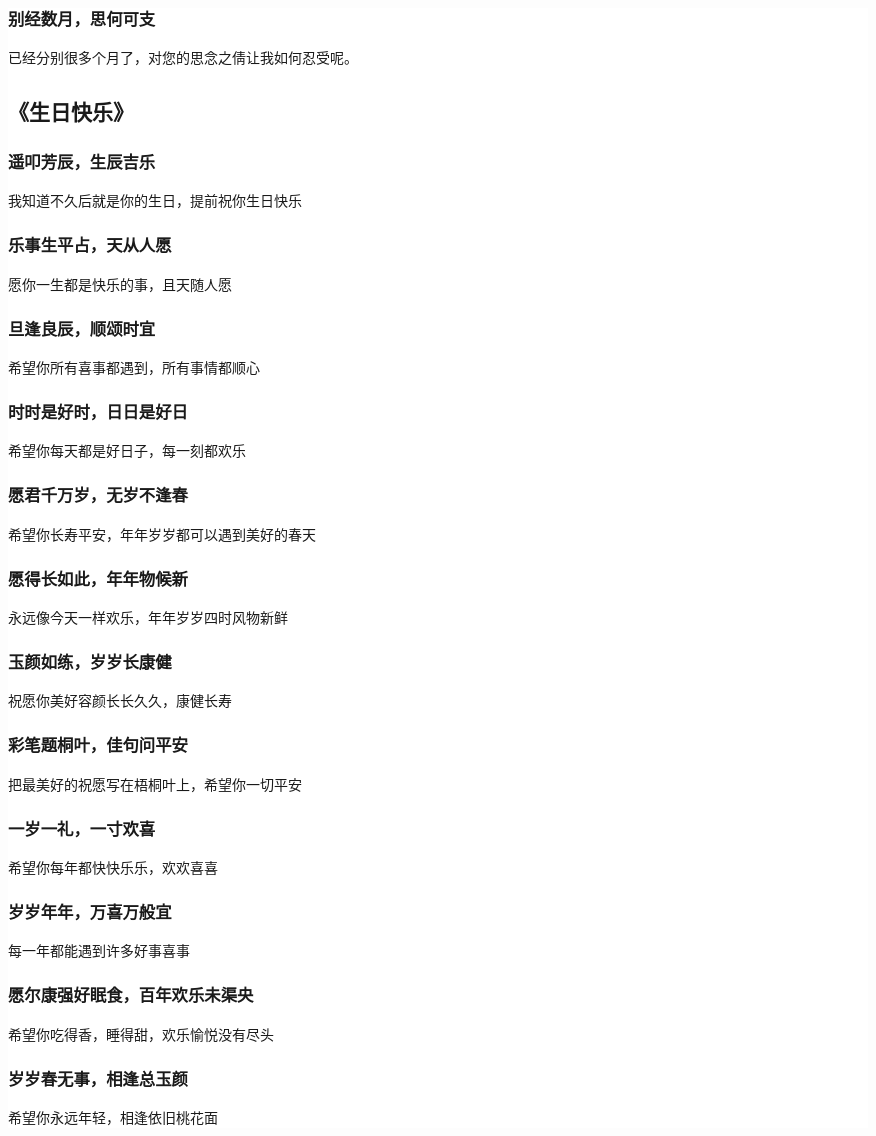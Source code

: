 ### 别经数月，思何可支

已经分别很多个月了，对您的思念之倩让我如何忍受呢。

## 《生日快乐》

### 遥叩芳辰，生辰吉乐

我知道不久后就是你的生日，提前祝你生日快乐

### 乐事生平占，天从人愿

愿你一生都是快乐的事，且天随人愿

### 旦逢良辰，顺颂时宜

希望你所有喜事都遇到，所有事情都顺心

### 时时是好时，日日是好日

希望你每天都是好日子，每一刻都欢乐

### 愿君千万岁，无岁不逢春

希望你长寿平安，年年岁岁都可以遇到美好的春天

### 愿得长如此，年年物候新

永远像今天一样欢乐，年年岁岁四时风物新鲜

### 玉颜如练，岁岁长康健

祝愿你美好容颜长长久久，康健长寿

### 彩笔题桐叶，佳句问平安

把最美好的祝愿写在梧桐叶上，希望你一切平安

### 一岁一礼，一寸欢喜

希望你每年都快快乐乐，欢欢喜喜

### 岁岁年年，万喜万般宜

每一年都能遇到许多好事喜事

### 愿尔康强好眠食，百年欢乐未渠央

希望你吃得香，睡得甜，欢乐愉悦没有尽头

### 岁岁春无事，相逢总玉颜

希望你永远年轻，相逢依旧桃花面
